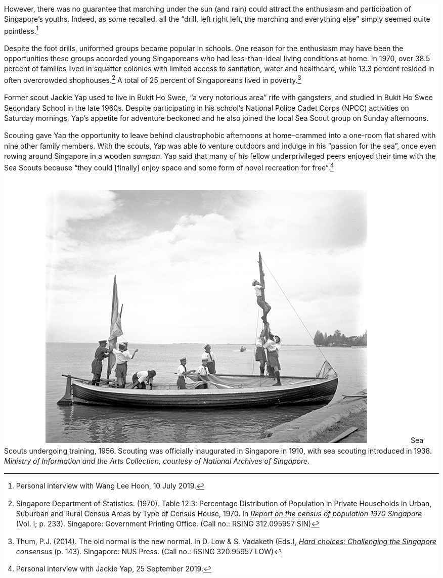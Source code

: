 However, there was no guarantee that marching under the sun (and rain) could attract the enthusiasm and participation of Singapore’s youths. Indeed, as some recalled, all the “drill, left right left, the marching and everything else” simply seemed quite pointless.[^10]

Despite the foot drills, uniformed groups became popular in schools. One reason for the enthusiasm may have been the opportunities these groups accorded young Singaporeans who had less-than-ideal living conditions at home. In 1970, over 38.5 percent of families lived in squatter colonies with limited access to sanitation, water and healthcare, while 13.3 percent resided in often overcrowded shophouses.[^11] A total of 25 percent of Singaporeans lived in poverty.[^12]

Former scout Jackie Yap used to live in Bukit Ho Swee, “a very notorious area” rife with gangsters, and studied in Bukit Ho Swee Secondary School in the late 1960s. Despite participating in his school’s National Police Cadet Corps (NPCC) activities on Saturday mornings, Yap’s appetite for adventure beckoned and he also joined the local Sea Scout group on Sunday afternoons.

Scouting gave Yap the opportunity to leave behind claustrophobic afternoons at home–crammed into a one-room flat shared with nine other family members. With the scouts, Yap was able to venture outdoors and indulge in his “passion for the sea”, once even rowing around Singapore in a wooden *sampan*. Yap said that many of his fellow underprivileged peers enjoyed their time with the Sea Scouts because “they could [finally] enjoy space and some form of novel recreation for free”.[^13]

<div style="background-color: white;">
<br/>
<img src="/images/Vol-16-issue-4/ruggedsociety/SeaScouts.jpg">
Sea Scouts undergoing training, 1956. Scouting was officially inaugurated in Singapore in 1910, with sea scouting introduced in 1938. <i>Ministry of Information and the Arts Collection, courtesy of National Archives of Singapore</i>.
</div>


[^1]: Ministry of Culture. (1966, August 10). *[Speech by the Prime Minister, Mr Lee Kuan Yew, at Queenstown Community Centre, August, 10, 1966](https://www.nas.gov.sg/archivesonline/speeches/record-details/73d68d51-115d-11e3-83d5-0050568939ad)* [Speech]. Retrieved from National Archives of Singapore website. 
[^2]: [Ministry of Culture](https://www.nas.gov.sg/archivesonline/speeches/record-details/73d68d51-115d-11e3-83d5-0050568939ad), 10 Aug 1966.
[^3]: Lee, C.K. (1969, June 12). [Extra-curricula: The word that put new life in schools in Singapore](https://eresources.nlb.gov.sg/newspapers/Digitised/Article/straitstimes19690623-1.2.77). *The Straits Times*, p. 10. Retrieved from NewspaperSG.
[^4]: Ministry of Culture.  (1979, November 16). *[Speech by Dr Tony Tan Keng Yam, Senior Minister of State for Education, at the National Police Cadet Corps 20th anniversary dinner held at the Silver Star Theatre Restaurant on Friday, 16 November 1979 at 7.30pm](www.nas.gov.sg\archivesonline\data\pdfdoc\tkyt19791126s.pdf)* [Speech]. Retrieved from National Archives of Singapore website.
[^5]: Horton, P.A. (2002). Shacking the lion: Sport and modern Singapore. *International Journal of the History of Sport, 19* (2–2), 243–274, pp. 254–255. Retrieved from Taylor & Francis Online. 
[^6]: Murfett, M.H., et al. (2011). *[Between two oceans: A military history of Singapore from 1275 to 1971](https://eservice.nlb.gov.sg/item_holding.aspx?bid=13764491)* (p. 329). Singapore: Marshall Cavendish Editions. (Call no.: RSING 355.0095957 BET); Lee begins talks to avert total British pull-out by 1975. (1967, June 27). *The Straits Times*, p. 18. Retrieved from NewspaperSG.
[^7]: Ministry of Culture. (1967, July 18). *[Speech by the Prime Minister, Mr Lee Kuan Yew, at the commissioning ceremony of officer cadets into the Armed Forces at Istana on Tuesday, July, 18, 1967](https://www.nas.gov.sg/archivesonline/speeches/record-details/739e13c6-115d-11e3-83d5-0050568939ad)* [Speech]. Retrieved from National Archives of Singapore website. 
[^8]: The children’s hour of enchantment. (1968, July 22). *The Straits Times*, p. 11; [Mammoth parade is festival highlight](https://eresources.nlb.gov.sg/newspapers/Digitised/Article/straitstimes19700715-1.2.131). (1970, July 15). *The Straits Times*, p. 20. Retrieved from NewspaperSG. [Note: By 1975, the Singapore Youth Festival would be shortened from a two-week affair to a one-day event.]
[^9]: [Lee reviews parade in the rain](http://eresources.nlb.gov.sg/newspapers/Digitised/Article/straitstimes19680721-1.2.12.1). (1968, July 21). *The Straits Times*, p. 2. Retrieved from NewspaperSG.
[^10]: Personal interview with Wang Lee Hoon, 10 July 2019.
[^11]: Singapore Department of Statistics. (1970). Table 12.3: Percentage Distribution of Population in Private Households in Urban, Suburban and Rural Census Areas by Type of Census House, 1970. In *[Report on the census of population 1970 Singapore](https://eservice.nlb.gov.sg/item_holding.aspx?bid=4648614)* (Vol. I; p. 233). Singapore: Government Printing Office. (Call no.: RSING 312.095957 SIN)
[^12]: Thum, P.J. (2014). The old normal is the new normal. In D. Low & S. Vadaketh (Eds.), *[Hard choices: Challenging the Singapore consensus](https://eservice.nlb.gov.sg/item_holding.aspx?bid=200186206)* (p. 143). Singapore: NUS Press. (Call no.: RSING 320.95957 LOW)
[^13]: Personal interview with Jackie Yap, 25 September 2019.
[^14]: Personal interview with Taylor Eng, 17 September 2019.
[^15]: [16 to attempt raft trip by river to East-Coast](http://eresources.nlb.gov.sg/newspapers/Digitised/Article/straitstimes19680809-1.2.77). (1968, August 9). *The Straits Times*, p. 13. Retrieved from NewspaperSG.
[^16]: Ministry of Culture. (1976, February 2). *[NCC (Sea) second round Singapore island canoeing expedition](https://www.nas.gov.sg/archivesonline/speeches/record-details/7ca196ec-115d-11e3-83d5-0050568939ad)* [Press release]. Retrieved from the National Archives of Singapore website. 
[^17]: Personal interview with Rina Sim, 8 July 2019.
[^18]: Shamsia Muslim. (1979). An unforgettable experience. In *1969–1979: 10th anniversary souvenir magazine: Dunearn Secondary School* (pp. 110–111). Singapore: The School. (Available via PublicationSG) 
[^19]: Singapore Scouts Association. (2010). *[100 years of adventure, 1910–2010](https://eservice.nlb.gov.sg/item_holding.aspx?bid=13726479)* (p. 58). Singapore: Singapore Scouts Association. (Call no.: RSING 369.43095957 ONE)
[^20]: [Singapore Scouts Association](https://eservice.nlb.gov.sg/item_holding.aspx?bid=13726479), 2010, p. 80. 
[^21]: Personal interview with Jackie Yap, 25 September 2019. 
[^22]: [Old rallying call of a rugged society in these hard times](http://eresources.nlb.gov.sg/newspapers/Digitised/Article/straitstimes19740505-1.2.58). (1974, May 5). *The Straits Times*, p. 8. Retrieved from NewspaperSG.
[^23]: [Still the rugged society?](http://eresources.nlb.gov.sg/newspapers/Digitised/Article/newnation19800531-1.2.37) (1980, May 31). *New Nation*, p. 8. Retrieved from NewspaperSG. 
[^24]: Goh, C.T. (1990, March 10). *[Speech by Mr Goh Chok Tong, first Deputy Prime Minister and Minister for Defence, at the official opening of the College of Physical Education new facilities at 21 Evans Road, on Saturday, 10 March 1990 at 1800hrs](mailto:https://www.nas.gov.sg/archivesonline/data/pdfdoc/gct19900310.pdf)* [Speech]. Retrieved from National Archives of Singapore website.
[^25]: Siau, M.E. (2015, August 23). The three factors behind Singapore’s success. *TODAY*. Retrieved from TODAYonline.
[^26]: Tan, T. (2017, December 7). [Millennials, redefined: Meet Generation Grit](mailto:https://www.straitstimes.com/opinion/millennials-redefined-meet-generation-grit). *The Straits Times*. Retrieved from The Straits Times website.